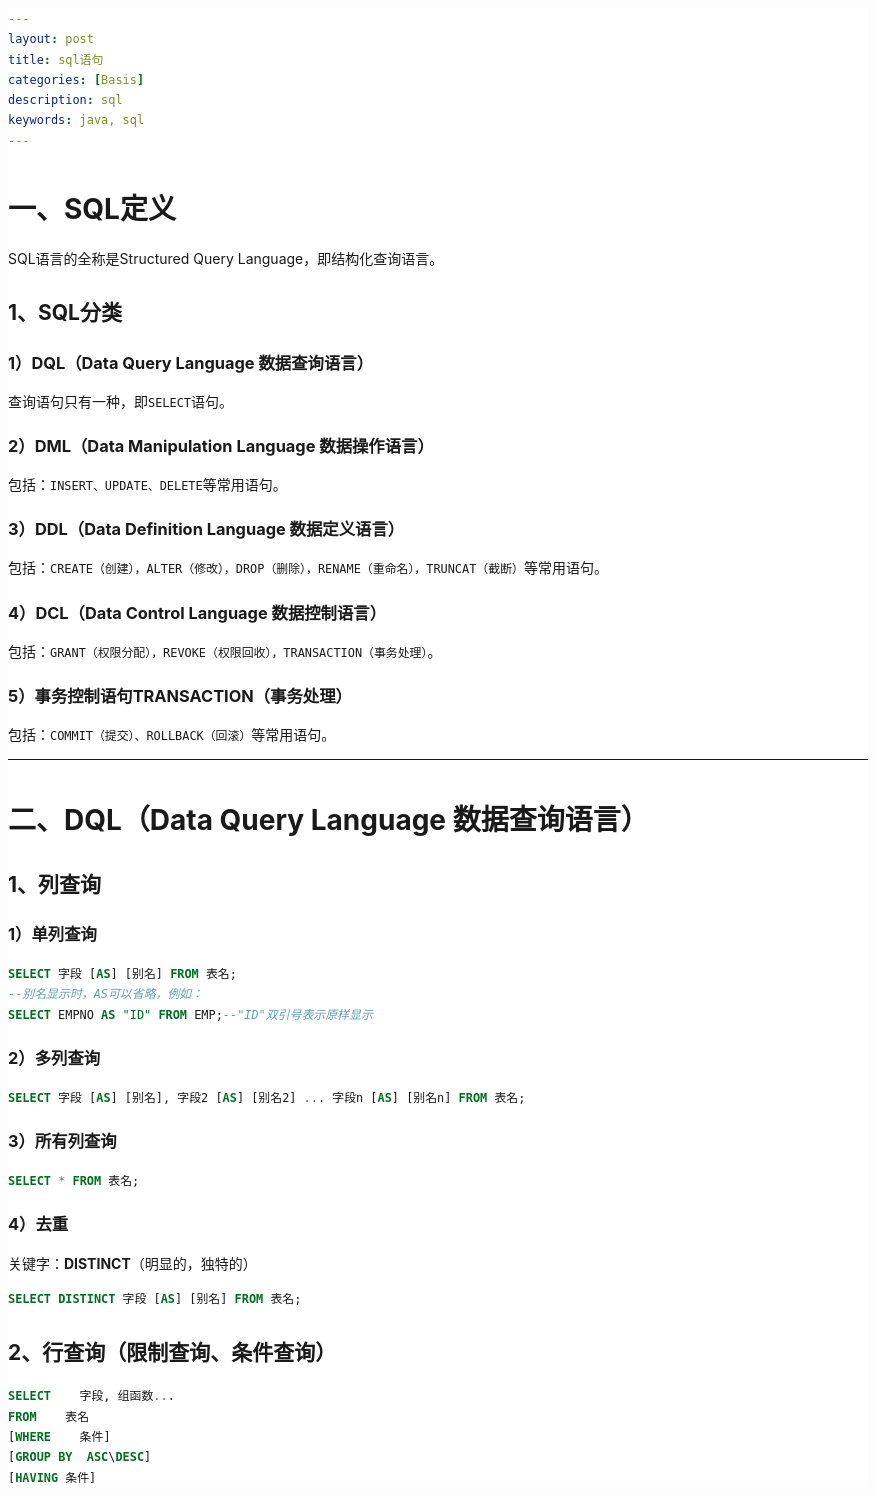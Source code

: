 ```yaml
---
layout: post
title: sql语句
categories: [Basis]
description: sql
keywords: java, sql
---
```


# 一、SQL定义
SQL语言的全称是Structured Query Language，即结构化查询语言。
## 1、SQL分类
### 1）DQL（Data Query Language 数据查询语言）
查询语句只有一种，即`SELECT`语句。
### 2）DML（Data Manipulation Language 数据操作语言）
包括：`INSERT、UPDATE、DELETE`等常用语句。
### 3）DDL（Data Definition Language 数据定义语言）
包括：`CREATE（创建），ALTER（修改），DROP（删除），RENAME（重命名），TRUNCAT（截断）`等常用语句。
### 4）DCL（Data Control Language 数据控制语言）
包括：`GRANT（权限分配），REVOKE（权限回收），TRANSACTION（事务处理）`。
### 5）事务控制语句TRANSACTION（事务处理）
包括：`COMMIT（提交）、ROLLBACK（回滚）`等常用语句。
***

# 二、DQL（Data Query Language 数据查询语言）
## 1、列查询
### 1）单列查询
```sql
SELECT 字段 [AS] [别名] FROM 表名;
--别名显示时，AS可以省略，例如：
SELECT EMPNO AS "ID" FROM EMP;--"ID"双引号表示原样显示
```
### 2）多列查询
```sql
SELECT 字段 [AS] [别名], 字段2 [AS] [别名2] ... 字段n [AS] [别名n] FROM 表名;
```
### 3）所有列查询
```sql
SELECT * FROM 表名;
```
### 4）去重
关键字：**DISTINCT**（明显的，独特的）
```sql
SELECT DISTINCT 字段 [AS] [别名] FROM 表名;
```
## 2、行查询（限制查询、条件查询）
```sql
SELECT    字段, 组函数...
FROM    表名
[WHERE    条件]
[GROUP BY  ASC\DESC]
[HAVING 条件]
```